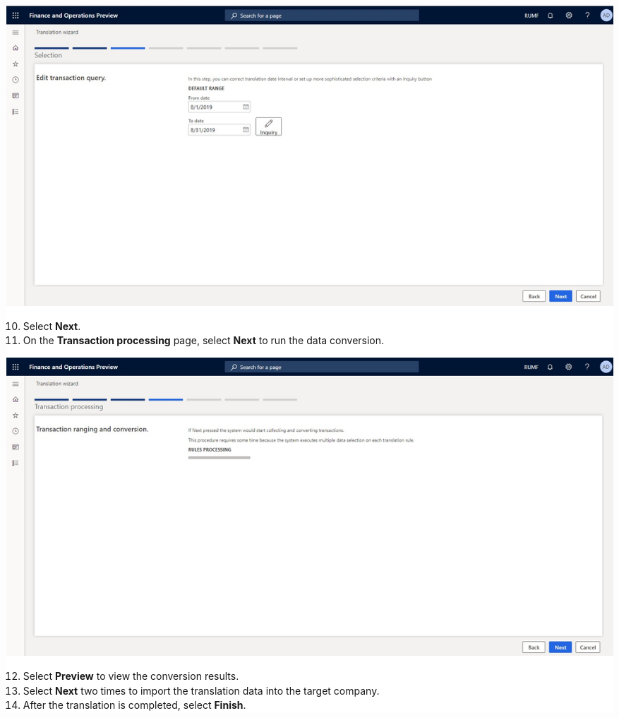 ![Selection page](media/selection10.jpg)

10. Select **Next**.
11. On the **Transaction processing** page, select **Next** to run the data conversion.

![Transaction processing page](media/translation-processing11.jpg)

12. Select **Preview** to view the conversion results.
13. Select **Next** two times to import the translation data into the target company.
14. After the translation is completed, select **Finish**.
